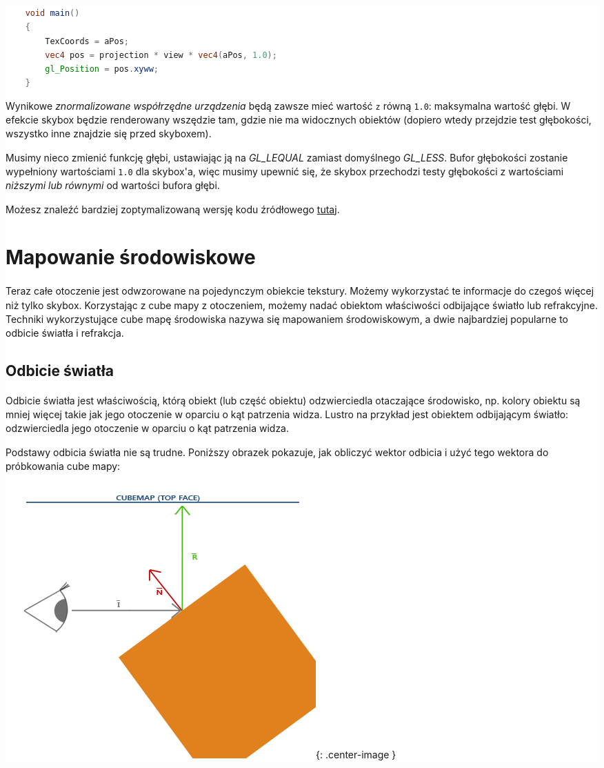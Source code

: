```glsl
    void main()
    {
        TexCoords = aPos;
        vec4 pos = projection * view * vec4(aPos, 1.0);
        gl_Position = pos.xyww;
    }  
```

Wynikowe _znormalizowane współrzędne urządzenia_ będą zawsze mieć wartość `z` równą `1.0`: maksymalna wartość głębi. W efekcie skybox będzie renderowany wszędzie tam, gdzie nie ma widocznych obiektów (dopiero wtedy przejdzie test głębokości, wszystko inne znajdzie się przed skyboxem).

Musimy nieco zmienić funkcję głębi, ustawiając ją na <var>GL_LEQUAL</var> zamiast domyślnego <var>GL_LESS</var>. Bufor głębokości zostanie wypełniony wartościami `1.0` dla skybox'a, więc musimy upewnić się, że skybox przechodzi testy głębokości z wartościami _niższymi lub równymi_ od wartości bufora głębi.

Możesz znaleźć bardziej zoptymalizowaną wersję kodu źródłowego [tutaj](https://learnopengl.com/code_viewer_gh.php?code=src/4.advanced_opengl/6.1.cubemaps_skybox/cubemaps_skybox.cpp).

# Mapowanie środowiskowe

Teraz całe otoczenie jest odwzorowane na pojedynczym obiekcie tekstury. Możemy wykorzystać te informacje do czegoś więcej niż tylko skybox. Korzystając z cube mapy z otoczeniem, możemy nadać obiektom właściwości odbijające światło lub refrakcyjne. Techniki wykorzystujące cube mapę środowiska nazywa się <def>mapowaniem środowiskowym</def>, a dwie najbardziej popularne to <def>odbicie światła</def> i <def>refrakcja</def>.

## Odbicie światła

Odbicie światła jest właściwością, którą obiekt (lub część obiektu) <def>odzwierciedla</def> otaczające środowisko, np. kolory obiektu są mniej więcej takie jak jego otoczenie w oparciu o kąt patrzenia widza. Lustro na przykład jest obiektem odbijającym światło: odzwierciedla jego otoczenie w oparciu o kąt patrzenia widza.

Podstawy odbicia światła nie są trudne. Poniższy obrazek pokazuje, jak obliczyć <def>wektor odbicia</def> i użyć tego wektora do próbkowania cube mapy:

![Jak obliczyć odbicie.](/img/learnopengl/cubemaps_reflection_theory.png){: .center-image }
